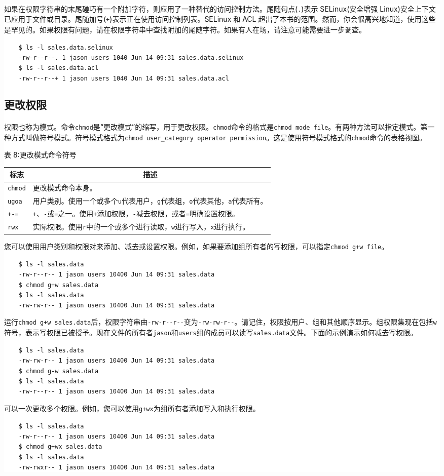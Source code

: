 如果在权限字符串的末尾碰巧有一个附加字符，则应用了一种替代的访问控制方法。尾随句点(`.`)表示 SELinux(安全增强 Linux)安全上下文已应用于文件或目录。尾随加号(`+`)表示正在使用访问控制列表。SELinux 和 ACL 超出了本书的范围。然而，你会很高兴地知道，使用这些是罕见的。如果权限有问题，请在权限字符串中查找附加的尾随字符。如果有人在场，请注意可能需要进一步调查。

```
    $ ls -l sales.data.selinux
    -rw-r--r--. 1 jason users 1040 Jun 14 09:31 sales.data.selinux
    $ ls -l sales.data.acl
    -rw-r--r--+ 1 jason users 1040 Jun 14 09:31 sales.data.acl

```

## 更改权限

权限也称为模式。命令`chmod`是“更改模式”的缩写，用于更改权限。`chmod`命令的格式是`chmod mode file`。有两种方法可以指定模式。第一种方式叫做符号模式。符号模式格式为`chmod user_category operator permission`。这是使用符号模式格式的`chmod`命令的表格视图。

表 8:更改模式命令符号

| 标志 | 描述 |
| --- | --- |
| `chmod` | 更改模式命令本身。 |
| `ugoa` | 用户类别。使用一个或多个`u`代表用户，`g`代表组，`o`代表其他，`a`代表所有。 |
| `+-=` | `+`、`-`或`=`之一。使用`+`添加权限，`-`减去权限，或者`=`明确设置权限。 |
| `rwx` | 实际权限。使用`r`中的一个或多个进行读取，`w`进行写入，`x`进行执行。 |

您可以使用用户类别和权限对来添加、减去或设置权限。例如，如果要添加组所有者的写权限，可以指定`chmod g+w file`。

```
    $ ls -l sales.data
    -rw-r--r-- 1 jason users 10400 Jun 14 09:31 sales.data
    $ chmod g+w sales.data
    $ ls -l sales.data
    -rw-rw-r-- 1 jason users 10400 Jun 14 09:31 sales.data

```

运行`chmod g+w sales.data`后，权限字符串由`-rw-r--r--`变为`-rw-rw-r--`。请记住，权限按用户、组和其他顺序显示。组权限集现在包括`w`符号，表示写权限已被授予。现在文件的所有者`jason`和`users`组的成员可以读写`sales.data`文件。下面的示例演示如何减去写权限。

```
    $ ls -l sales.data
    -rw-rw-r-- 1 jason users 10400 Jun 14 09:31 sales.data
    $ chmod g-w sales.data
    $ ls -l sales.data
    -rw-r--r-- 1 jason users 10400 Jun 14 09:31 sales.data

```

可以一次更改多个权限。例如，您可以使用`g+wx`为组所有者添加写入和执行权限。

```
    $ ls -l sales.data
    -rw-r--r-- 1 jason users 10400 Jun 14 09:31 sales.data
    $ chmod g+wx sales.data
    $ ls -l sales.data
    -rw-rwxr-- 1 jason users 10400 Jun 14 09:31 sales.data

```
